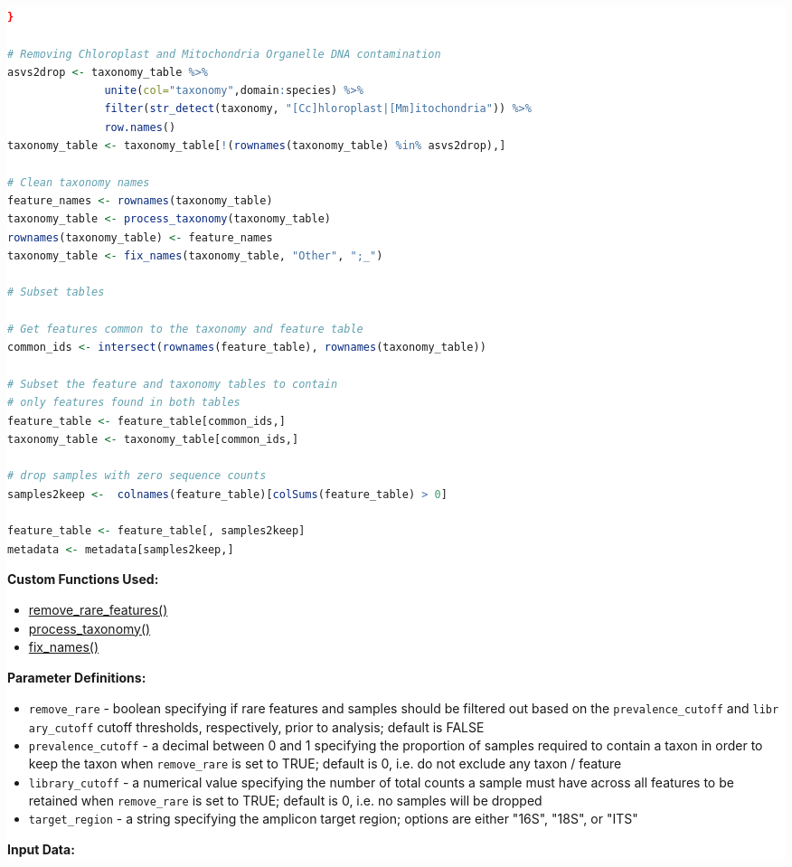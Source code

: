 ```R
}

# Removing Chloroplast and Mitochondria Organelle DNA contamination
asvs2drop <- taxonomy_table %>%
               unite(col="taxonomy",domain:species) %>%
               filter(str_detect(taxonomy, "[Cc]hloroplast|[Mm]itochondria")) %>%
               row.names()
taxonomy_table <- taxonomy_table[!(rownames(taxonomy_table) %in% asvs2drop),]

# Clean taxonomy names
feature_names <- rownames(taxonomy_table)
taxonomy_table <- process_taxonomy(taxonomy_table)
rownames(taxonomy_table) <- feature_names
taxonomy_table <- fix_names(taxonomy_table, "Other", ";_")

# Subset tables 

# Get features common to the taxonomy and feature table 
common_ids <- intersect(rownames(feature_table), rownames(taxonomy_table))

# Subset the feature and taxonomy tables to contain 
# only features found in both tables
feature_table <- feature_table[common_ids,]
taxonomy_table <- taxonomy_table[common_ids,]

# drop samples with zero sequence counts
samples2keep <-  colnames(feature_table)[colSums(feature_table) > 0]

feature_table <- feature_table[, samples2keep]
metadata <- metadata[samples2keep,]
```
**Custom Functions Used:**

* [remove_rare_features()](#remove_rare_features)
* [process_taxonomy()](#process_taxonomy)
* [fix_names()](#fix_names)

**Parameter Definitions:**

* `remove_rare` - boolean specifying if rare features and samples should be filtered out based on the `prevalence_cutoff` and `library_cutoff` cutoff thresholds, respectively, prior to analysis; default is FALSE 
* `prevalence_cutoff` - a decimal between 0 and 1 specifying the proportion of samples required to contain a taxon in order to keep the taxon when `remove_rare` is set to TRUE; default is 0, i.e. do not exclude any taxon / feature
* `library_cutoff` - a numerical value specifying the number of total counts a sample must have across all features to be retained when `remove_rare` is set to TRUE; default is 0, i.e. no samples will be dropped
* `target_region` - a string specifying the amplicon target region; options are either "16S", "18S", or "ITS"

**Input Data:**
